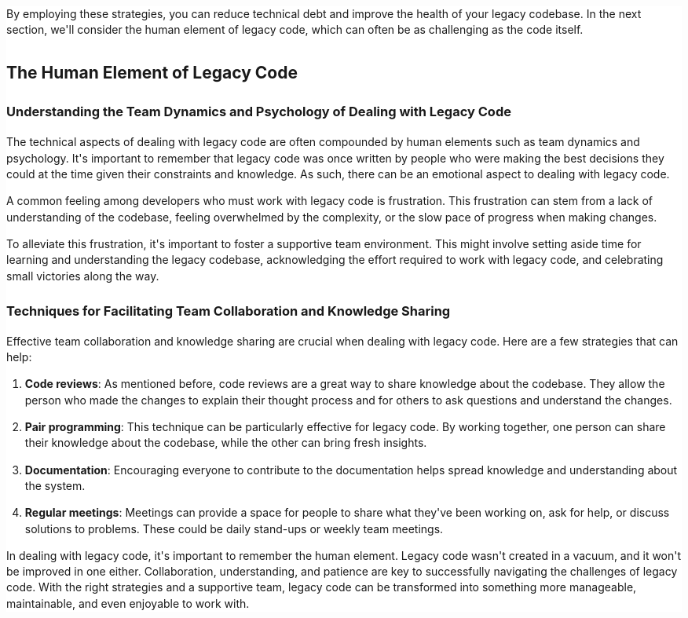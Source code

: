 By employing these strategies, you can reduce technical debt and improve the health of your legacy codebase. In the next section, we'll consider the human element of legacy code, which can often be as challenging as the code itself.

## The Human Element of Legacy Code

### Understanding the Team Dynamics and Psychology of Dealing with Legacy Code

The technical aspects of dealing with legacy code are often compounded by human elements such as team dynamics and psychology. It's important to remember that legacy code was once written by people who were making the best decisions they could at the time given their constraints and knowledge. As such, there can be an emotional aspect to dealing with legacy code.

A common feeling among developers who must work with legacy code is frustration. This frustration can stem from a lack of understanding of the codebase, feeling overwhelmed by the complexity, or the slow pace of progress when making changes.

To alleviate this frustration, it's important to foster a supportive team environment. This might involve setting aside time for learning and understanding the legacy codebase, acknowledging the effort required to work with legacy code, and celebrating small victories along the way.

### Techniques for Facilitating Team Collaboration and Knowledge Sharing

Effective team collaboration and knowledge sharing are crucial when dealing with legacy code. Here are a few strategies that can help:

1. **Code reviews**: As mentioned before, code reviews are a great way to share knowledge about the codebase. They allow the person who made the changes to explain their thought process and for others to ask questions and understand the changes.

2. **Pair programming**: This technique can be particularly effective for legacy code. By working together, one person can share their knowledge about the codebase, while the other can bring fresh insights.

3. **Documentation**: Encouraging everyone to contribute to the documentation helps spread knowledge and understanding about the system.

4. **Regular meetings**: Meetings can provide a space for people to share what they've been working on, ask for help, or discuss solutions to problems. These could be daily stand-ups or weekly team meetings.

In dealing with legacy code, it's important to remember the human element. Legacy code wasn't created in a vacuum, and it won't be improved in one either. Collaboration, understanding, and patience are key to successfully navigating the challenges of legacy code. With the right strategies and a supportive team, legacy code can be transformed into something more manageable, maintainable, and even enjoyable to work with.
